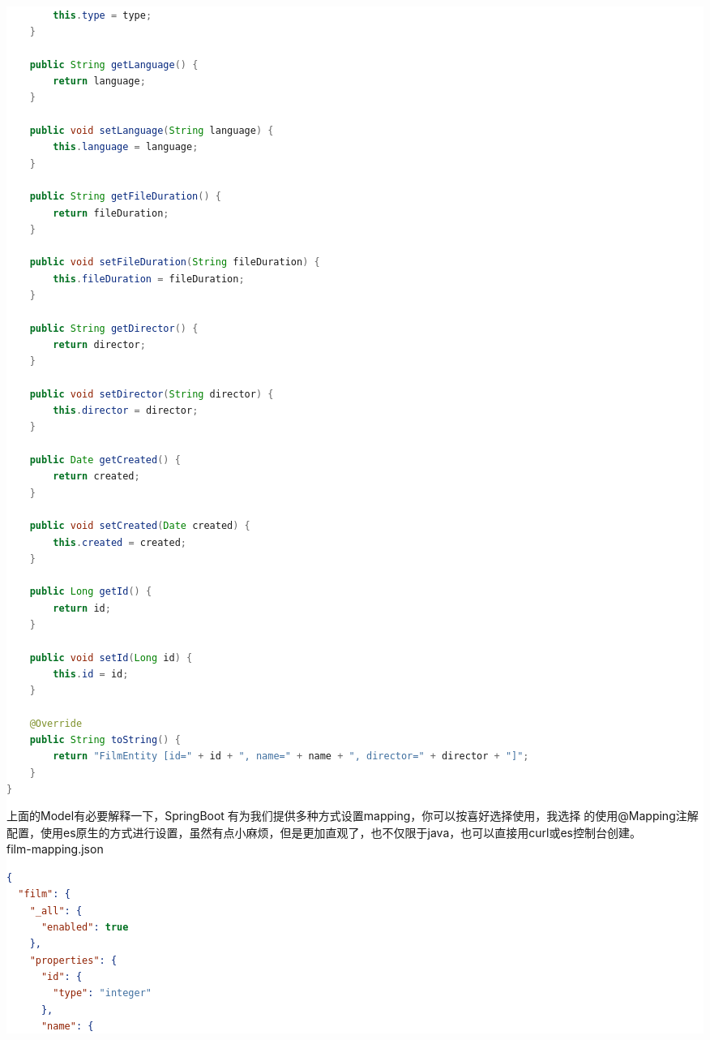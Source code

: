 ```java
        this.type = type;
    }

    public String getLanguage() {
        return language;
    }

    public void setLanguage(String language) {
        this.language = language;
    }

    public String getFileDuration() {
        return fileDuration;
    }

    public void setFileDuration(String fileDuration) {
        this.fileDuration = fileDuration;
    }

    public String getDirector() {
        return director;
    }

    public void setDirector(String director) {
        this.director = director;
    }

    public Date getCreated() {
        return created;
    }

    public void setCreated(Date created) {
        this.created = created;
    }

    public Long getId() {
        return id;
    }

    public void setId(Long id) {
        this.id = id;
    }

    @Override
    public String toString() {
        return "FilmEntity [id=" + id + ", name=" + name + ", director=" + director + "]";
    }
}
```
上面的Model有必要解释一下，SpringBoot 有为我们提供多种方式设置mapping，你可以按喜好选择使用，我选择
的使用@Mapping注解配置，使用es原生的方式进行设置，虽然有点小麻烦，但是更加直观了，也不仅限于java，也可以直接用curl或es控制台创建。  
film-mapping.json  
```json
{
  "film": {
    "_all": {
      "enabled": true
    },
    "properties": {
      "id": {
        "type": "integer"
      },
      "name": {
```